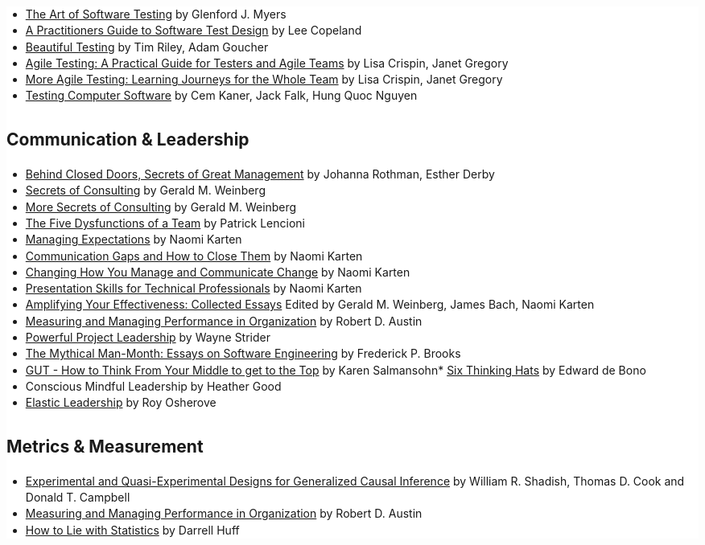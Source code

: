 *   [The Art of Software Testing](http://www.amazon.com/Art-Software-Testing-Second/dp/0471469122/) by Glenford J. Myers
*   [A Practitioners Guide to Software Test Design](http://www.amazon.com/Practitioners-Guide-Software-Test-Design/dp/158053791X/) by Lee Copeland
*   [Beautiful Testing](http://www.amazon.com/Beautiful-Testing-Professionals-Software-Practice/dp/0596159811/) by Tim Riley, Adam Goucher
*   [Agile Testing: A Practical Guide for Testers and Agile Teams](http://www.amazon.com/Agile-Testing-Practical-Guide-Testers/dp/0321534468/) by Lisa Crispin, Janet Gregory
*   [More Agile Testing: Learning Journeys for the Whole Team](http://www.amazon.com/More-Agile-Testing-Addison-Wesley-Signature/dp/0321967054) by Lisa Crispin, Janet Gregory
*   [Testing Computer Software](http://www.amazon.com/Testing-Computer-Software-2nd-Kaner/dp/0471358460/) by Cem Kaner, Jack Falk, Hung Quoc Nguyen	

## Communication &amp; Leadership

*   [Behind Closed Doors, Secrets of Great Management](http://www.amazon.com/Behind-Closed-Doors-Management-Programmers/dp/0976694026/) by Johanna Rothman, Esther Derby
*   [Secrets of Consulting](http://www.amazon.com/Secrets-Consulting-Giving-Getting-Successfully/dp/0932633013/) by Gerald M. Weinberg
*   [More Secrets of Consulting](http://www.amazon.com/More-Secrets-Consulting-Consultants-Tool/dp/0932633528/) by Gerald M. Weinberg
*   [The Five Dysfunctions of a Team](http://www.amazon.com/Five-Dysfunctions-Team-Leadership-Lencioni/dp/0787960756/) by Patrick Lencioni
*   [Managing Expectations](http://www.amazon.com/Managing-Expectations-Naomi-Karten/dp/0932633277/) by Naomi Karten
*   [Communication Gaps and How to Close Them](http://www.amazon.com/Communication-Gaps-How-Close-Them/dp/0932633536/) by Naomi Karten
*   [Changing How You Manage and Communicate Change](http://www.amazon.com/Changing-How-Manage-Communicate-Change/dp/1905356943/) by Naomi Karten
*   [Presentation Skills for Technical Professionals](http://www.amazon.com/Presentation-Skills-Technical-Professionals-Karten/dp/1849280738/) by Naomi Karten
*   [Amplifying Your Effectiveness: Collected Essays](http://www.amazon.com/Amplifying-Your-Effectiveness-Collected-Essays/dp/0932633471/) Edited by Gerald M. Weinberg, James Bach, Naomi Karten
*   [Measuring and Managing Performance in Organization](http://www.amazon.ca/Measuring-Managing-Performance-Organizations-Robert/dp/0932633366) by Robert D. Austin
*   [Powerful Project Leadership](http://www.amazon.com/Powerful-Project-Leadership-Wayne-Strider/dp/1567261477/) by Wayne Strider
*   [The Mythical Man-Month: Essays on Software Engineering](http://www.amazon.ca/Mythical-Man-Month-Software-Engineering-Anniversary/dp/0201835959/) by Frederick P. Brooks
*   [GUT - How to Think From Your Middle to get to the Top](http://www.amazon.com/Gut-How-Think-Your-Middle/dp/1581808178/) by Karen Salmansohn*   [Six Thinking Hats](http://www.amazon.com/Six-Thinking-Hats-Edward-Bono/dp/0316178314/) by Edward de Bono
*   Conscious Mindful Leadership by Heather Good	
*   [Elastic Leadership](https://www.manning.com/books/elastic-leadership) by Roy Osherove

## Metrics &amp; Measurement

*   [Experimental and Quasi-Experimental Designs for Generalized Causal Inference](http://www.amazon.com/Experimental-Quasi-Experimental-Designs-Generalized-Inference/dp/0395615569/) by William R. Shadish, Thomas D. Cook and Donald T. Campbell
*   [Measuring and Managing Performance in Organization](http://www.amazon.ca/Measuring-Managing-Performance-Organizations-Robert/dp/0932633366) by Robert D. Austin
*   [How to Lie with Statistics](http://www.amazon.com/How-Lie-Statistics-Darrell-Huff/dp/0393310728/) by Darrell Huff
